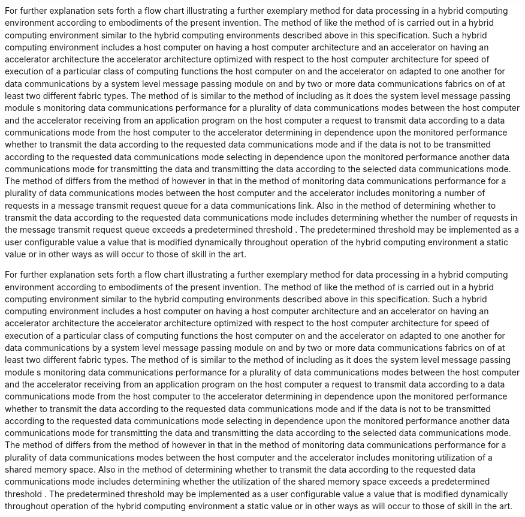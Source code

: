 For further explanation sets forth a flow chart illustrating a further exemplary method for data processing in a hybrid computing environment according to embodiments of the present invention. The method of like the method of is carried out in a hybrid computing environment similar to the hybrid computing environments described above in this specification. Such a hybrid computing environment includes a host computer on having a host computer architecture and an accelerator on having an accelerator architecture the accelerator architecture optimized with respect to the host computer architecture for speed of execution of a particular class of computing functions the host computer on and the accelerator on adapted to one another for data communications by a system level message passing module on and by two or more data communications fabrics on of at least two different fabric types. The method of is similar to the method of including as it does the system level message passing module s monitoring data communications performance for a plurality of data communications modes between the host computer and the accelerator receiving from an application program on the host computer a request to transmit data according to a data communications mode from the host computer to the accelerator determining in dependence upon the monitored performance whether to transmit the data according to the requested data communications mode and if the data is not to be transmitted according to the requested data communications mode selecting in dependence upon the monitored performance another data communications mode for transmitting the data and transmitting the data according to the selected data communications mode. The method of differs from the method of however in that in the method of monitoring data communications performance for a plurality of data communications modes between the host computer and the accelerator includes monitoring a number of requests in a message transmit request queue for a data communications link. Also in the method of determining whether to transmit the data according to the requested data communications mode includes determining whether the number of requests in the message transmit request queue exceeds a predetermined threshold . The predetermined threshold may be implemented as a user configurable value a value that is modified dynamically throughout operation of the hybrid computing environment a static value or in other ways as will occur to those of skill in the art.

For further explanation sets forth a flow chart illustrating a further exemplary method for data processing in a hybrid computing environment according to embodiments of the present invention. The method of like the method of is carried out in a hybrid computing environment similar to the hybrid computing environments described above in this specification. Such a hybrid computing environment includes a host computer on having a host computer architecture and an accelerator on having an accelerator architecture the accelerator architecture optimized with respect to the host computer architecture for speed of execution of a particular class of computing functions the host computer on and the accelerator on adapted to one another for data communications by a system level message passing module on and by two or more data communications fabrics on of at least two different fabric types. The method of is similar to the method of including as it does the system level message passing module s monitoring data communications performance for a plurality of data communications modes between the host computer and the accelerator receiving from an application program on the host computer a request to transmit data according to a data communications mode from the host computer to the accelerator determining in dependence upon the monitored performance whether to transmit the data according to the requested data communications mode and if the data is not to be transmitted according to the requested data communications mode selecting in dependence upon the monitored performance another data communications mode for transmitting the data and transmitting the data according to the selected data communications mode. The method of differs from the method of however in that in the method of monitoring data communications performance for a plurality of data communications modes between the host computer and the accelerator includes monitoring utilization of a shared memory space. Also in the method of determining whether to transmit the data according to the requested data communications mode includes determining whether the utilization of the shared memory space exceeds a predetermined threshold . The predetermined threshold may be implemented as a user configurable value a value that is modified dynamically throughout operation of the hybrid computing environment a static value or in other ways as will occur to those of skill in the art.
